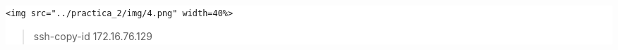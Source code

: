 	<img src="../practica_2/img/4.png" width=40%>
</p>

> ssh-copy-id 172.16.76.129

<p align="center">